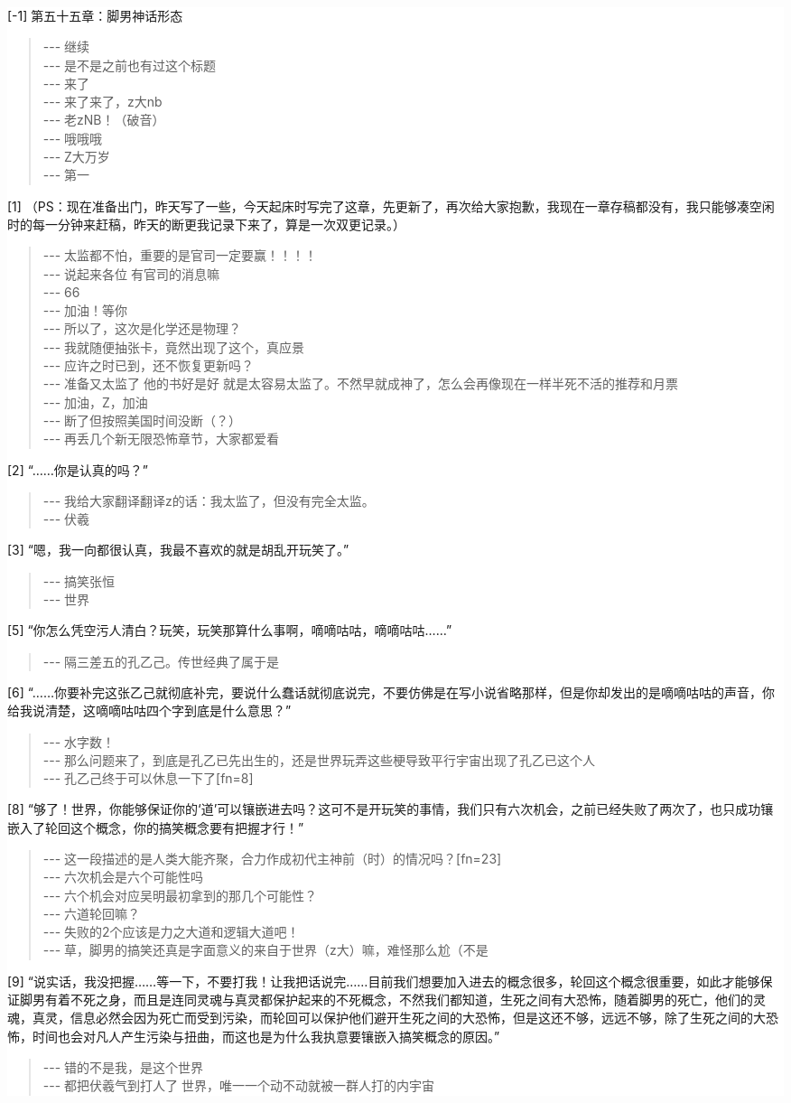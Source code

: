 
[-1] 第五十五章：脚男神话形态
>--- 继续<br>
>--- 是不是之前也有过这个标题<br>
>--- 来了<br>
>--- 来了来了，z大nb<br>
>--- 老zNB！（破音）<br>
>--- 哦哦哦<br>
>--- Z大万岁<br>
>--- 第一<br>

[1] （PS：现在准备出门，昨天写了一些，今天起床时写完了这章，先更新了，再次给大家抱歉，我现在一章存稿都没有，我只能够凑空闲时的每一分钟来赶稿，昨天的断更我记录下来了，算是一次双更记录。）
>--- 太监都不怕，重要的是官司一定要赢！！！！<br>
>--- 说起来各位 有官司的消息嘛<br>
>--- 66<br>
>--- 加油！等你<br>
>--- 所以了，这次是化学还是物理？<br>
>--- 我就随便抽张卡，竟然出现了这个，真应景<br>
>--- 应许之时已到，还不恢复更新吗？<br>
>--- 准备又太监了 他的书好是好 就是太容易太监了。不然早就成神了，怎么会再像现在一样半死不活的推荐和月票<br>
>--- 加油，Z，加油<br>
>--- 断了但按照美国时间没断（？）<br>
>--- 再丢几个新无限恐怖章节，大家都爱看<br>

[2] “……你是认真的吗？”
>--- 我给大家翻译翻译z的话：我太监了，但没有完全太监。<br>
>--- 伏羲<br>

[3] “嗯，我一向都很认真，我最不喜欢的就是胡乱开玩笑了。”
>--- 搞笑张恒<br>
>--- 世界<br>

[5] “你怎么凭空污人清白？玩笑，玩笑那算什么事啊，嘀嘀咕咕，嘀嘀咕咕……”
>--- 隔三差五的孔乙己。传世经典了属于是<br>

[6] “……你要补完这张乙己就彻底补完，要说什么蠢话就彻底说完，不要仿佛是在写小说省略那样，但是你却发出的是嘀嘀咕咕的声音，你给我说清楚，这嘀嘀咕咕四个字到底是什么意思？”
>--- 水字数！<br>
>--- 那么问题来了，到底是孔乙已先出生的，还是世界玩弄这些梗导致平行宇宙出现了孔乙已这个人<br>
>--- 孔乙己终于可以休息一下了[fn=8]<br>

[8] “够了！世界，你能够保证你的‘道’可以镶嵌进去吗？这可不是开玩笑的事情，我们只有六次机会，之前已经失败了两次了，也只成功镶嵌入了轮回这个概念，你的搞笑概念要有把握才行！”
>--- 这一段描述的是人类大能齐聚，合力作成初代主神前（时）的情况吗？[fn=23]<br>
>--- 六次机会是六个可能性吗<br>
>--- 六个机会对应吴明最初拿到的那几个可能性？<br>
>--- 六道轮回嘛？<br>
>--- 失败的2个应该是力之大道和逻辑大道吧！<br>
>--- 草，脚男的搞笑还真是字面意义的来自于世界（z大）嘛，难怪那么尬（不是<br>

[9] “说实话，我没把握……等一下，不要打我！让我把话说完……目前我们想要加入进去的概念很多，轮回这个概念很重要，如此才能够保证脚男有着不死之身，而且是连同灵魂与真灵都保护起来的不死概念，不然我们都知道，生死之间有大恐怖，随着脚男的死亡，他们的灵魂，真灵，信息必然会因为死亡而受到污染，而轮回可以保护他们避开生死之间的大恐怖，但是这还不够，远远不够，除了生死之间的大恐怖，时间也会对凡人产生污染与扭曲，而这也是为什么我执意要镶嵌入搞笑概念的原因。”
>--- 错的不是我，是这个世界<br>
>--- 都把伏羲气到打人了
世界，唯一一个动不动就被一群人打的内宇宙<br>
